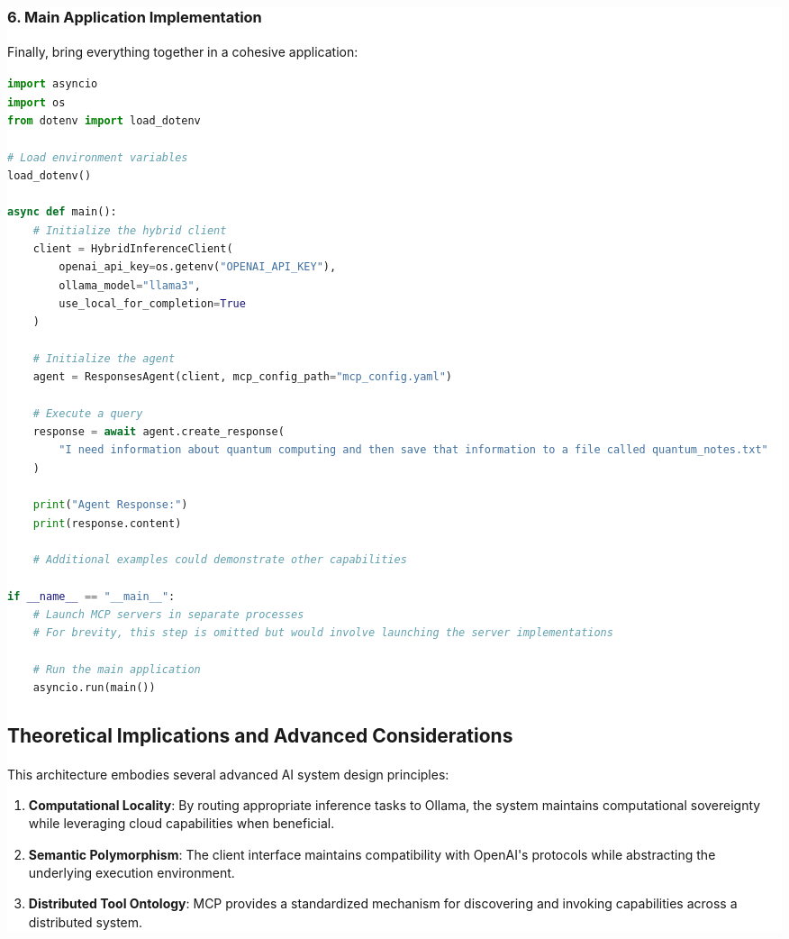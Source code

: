 ### 6. Main Application Implementation

Finally, bring everything together in a cohesive application:

```python
import asyncio
import os
from dotenv import load_dotenv

# Load environment variables
load_dotenv()

async def main():
    # Initialize the hybrid client
    client = HybridInferenceClient(
        openai_api_key=os.getenv("OPENAI_API_KEY"),
        ollama_model="llama3",
        use_local_for_completion=True
    )
    
    # Initialize the agent
    agent = ResponsesAgent(client, mcp_config_path="mcp_config.yaml")
    
    # Execute a query
    response = await agent.create_response(
        "I need information about quantum computing and then save that information to a file called quantum_notes.txt"
    )
    
    print("Agent Response:")
    print(response.content)
    
    # Additional examples could demonstrate other capabilities

if __name__ == "__main__":
    # Launch MCP servers in separate processes
    # For brevity, this step is omitted but would involve launching the server implementations
    
    # Run the main application
    asyncio.run(main())
```

## Theoretical Implications and Advanced Considerations

This architecture embodies several advanced AI system design principles:

1. **Computational Locality**: By routing appropriate inference tasks to Ollama, the system maintains computational sovereignty while leveraging cloud capabilities when beneficial.

2. **Semantic Polymorphism**: The client interface maintains compatibility with OpenAI's protocols while abstracting the underlying execution environment.

3. **Distributed Tool Ontology**: MCP provides a standardized mechanism for discovering and invoking capabilities across a distributed system.
